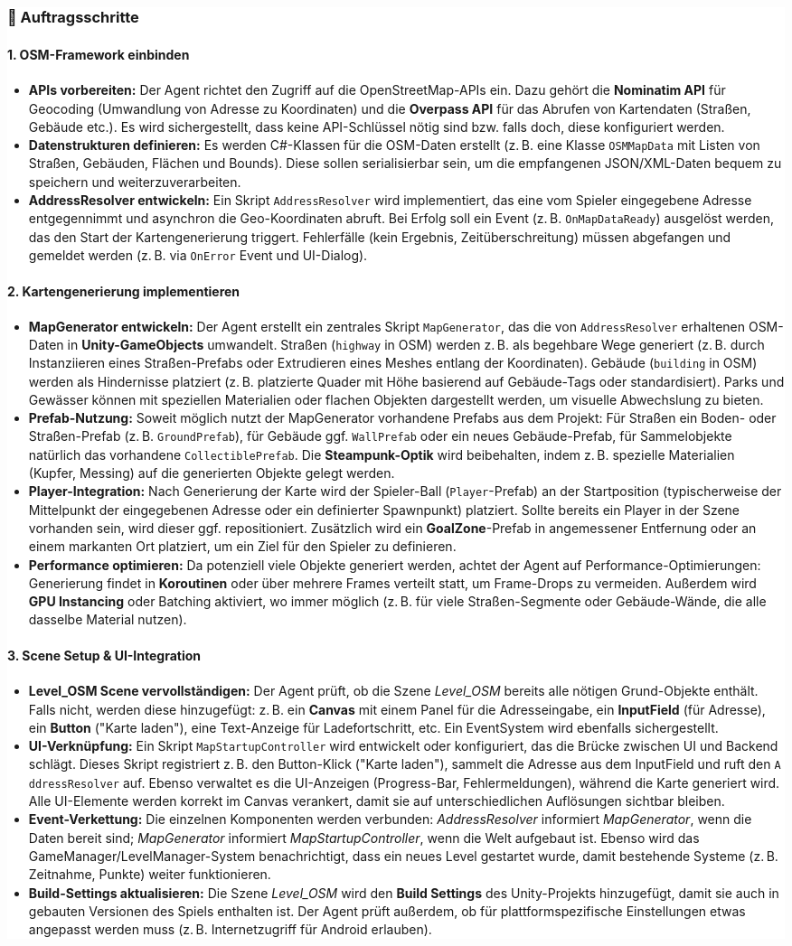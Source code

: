 ### 📌 Auftragsschritte

#### 1. OSM-Framework einbinden

* **APIs vorbereiten:** Der Agent richtet den Zugriff auf die OpenStreetMap-APIs ein. Dazu gehört die **Nominatim API** für Geocoding (Umwandlung von Adresse zu Koordinaten) und die **Overpass API** für das Abrufen von Kartendaten (Straßen, Gebäude etc.). Es wird sichergestellt, dass keine API-Schlüssel nötig sind bzw. falls doch, diese konfiguriert werden.
* **Datenstrukturen definieren:** Es werden C#-Klassen für die OSM-Daten erstellt (z. B. eine Klasse `OSMMapData` mit Listen von Straßen, Gebäuden, Flächen und Bounds). Diese sollen serialisierbar sein, um die empfangenen JSON/XML-Daten bequem zu speichern und weiterzuverarbeiten.
* **AddressResolver entwickeln:** Ein Skript `AddressResolver` wird implementiert, das eine vom Spieler eingegebene Adresse entgegennimmt und asynchron die Geo-Koordinaten abruft. Bei Erfolg soll ein Event (z. B. `OnMapDataReady`) ausgelöst werden, das den Start der Kartengenerierung triggert. Fehlerfälle (kein Ergebnis, Zeitüberschreitung) müssen abgefangen und gemeldet werden (z. B. via `OnError` Event und UI-Dialog).

#### 2. Kartengenerierung implementieren

* **MapGenerator entwickeln:** Der Agent erstellt ein zentrales Skript `MapGenerator`, das die von `AddressResolver` erhaltenen OSM-Daten in **Unity-GameObjects** umwandelt. Straßen (`highway` in OSM) werden z. B. als begehbare Wege generiert (z. B. durch Instanziieren eines Straßen-Prefabs oder Extrudieren eines Meshes entlang der Koordinaten). Gebäude (`building` in OSM) werden als Hindernisse platziert (z. B. platzierte Quader mit Höhe basierend auf Gebäude-Tags oder standardisiert). Parks und Gewässer können mit speziellen Materialien oder flachen Objekten dargestellt werden, um visuelle Abwechslung zu bieten.
* **Prefab-Nutzung:** Soweit möglich nutzt der MapGenerator vorhandene Prefabs aus dem Projekt: Für Straßen ein Boden- oder Straßen-Prefab (z. B. `GroundPrefab`), für Gebäude ggf. `WallPrefab` oder ein neues Gebäude-Prefab, für Sammelobjekte natürlich das vorhandene `CollectiblePrefab`. Die **Steampunk-Optik** wird beibehalten, indem z. B. spezielle Materialien (Kupfer, Messing) auf die generierten Objekte gelegt werden.
* **Player-Integration:** Nach Generierung der Karte wird der Spieler-Ball (`Player`-Prefab) an der Startposition (typischerweise der Mittelpunkt der eingegebenen Adresse oder ein definierter Spawnpunkt) platziert. Sollte bereits ein Player in der Szene vorhanden sein, wird dieser ggf. repositioniert. Zusätzlich wird ein **GoalZone**-Prefab in angemessener Entfernung oder an einem markanten Ort platziert, um ein Ziel für den Spieler zu definieren.
* **Performance optimieren:** Da potenziell viele Objekte generiert werden, achtet der Agent auf Performance-Optimierungen: Generierung findet in **Koroutinen** oder über mehrere Frames verteilt statt, um Frame-Drops zu vermeiden. Außerdem wird **GPU Instancing** oder Batching aktiviert, wo immer möglich (z. B. für viele Straßen-Segmente oder Gebäude-Wände, die alle dasselbe Material nutzen).

#### 3. Scene Setup & UI-Integration

* **Level\_OSM Scene vervollständigen:** Der Agent prüft, ob die Szene *Level\_OSM* bereits alle nötigen Grund-Objekte enthält. Falls nicht, werden diese hinzugefügt: z. B. ein **Canvas** mit einem Panel für die Adresseingabe, ein **InputField** (für Adresse), ein **Button** ("Karte laden"), eine Text-Anzeige für Ladefortschritt, etc. Ein EventSystem wird ebenfalls sichergestellt.
* **UI-Verknüpfung:** Ein Skript `MapStartupController` wird entwickelt oder konfiguriert, das die Brücke zwischen UI und Backend schlägt. Dieses Skript registriert z. B. den Button-Klick ("Karte laden"), sammelt die Adresse aus dem InputField und ruft den `AddressResolver` auf. Ebenso verwaltet es die UI-Anzeigen (Progress-Bar, Fehlermeldungen), während die Karte generiert wird. Alle UI-Elemente werden korrekt im Canvas verankert, damit sie auf unterschiedlichen Auflösungen sichtbar bleiben.
* **Event-Verkettung:** Die einzelnen Komponenten werden verbunden: *AddressResolver* informiert *MapGenerator*, wenn die Daten bereit sind; *MapGenerator* informiert *MapStartupController*, wenn die Welt aufgebaut ist. Ebenso wird das GameManager/LevelManager-System benachrichtigt, dass ein neues Level gestartet wurde, damit bestehende Systeme (z. B. Zeitnahme, Punkte) weiter funktionieren.
* **Build-Settings aktualisieren:** Die Szene *Level\_OSM* wird den **Build Settings** des Unity-Projekts hinzugefügt, damit sie auch in gebauten Versionen des Spiels enthalten ist. Der Agent prüft außerdem, ob für plattformspezifische Einstellungen etwas angepasst werden muss (z. B. Internetzugriff für Android erlauben).
